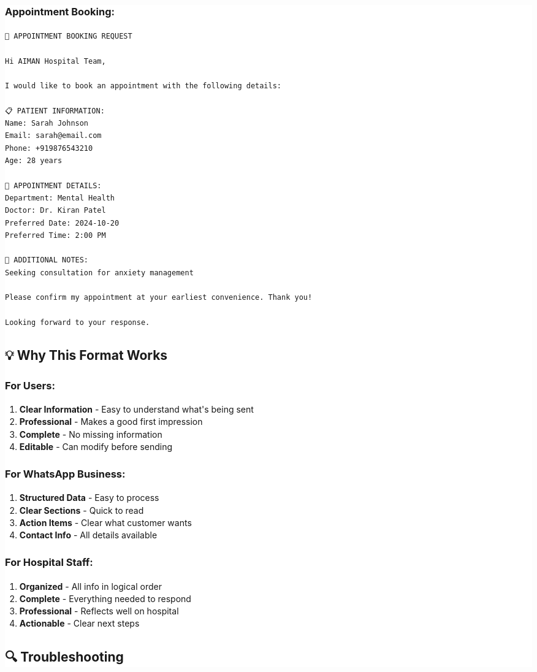 ### Appointment Booking:
```
🏥 APPOINTMENT BOOKING REQUEST

Hi AIMAN Hospital Team,

I would like to book an appointment with the following details:

📋 PATIENT INFORMATION:
Name: Sarah Johnson
Email: sarah@email.com
Phone: +919876543210
Age: 28 years

🏥 APPOINTMENT DETAILS:
Department: Mental Health
Doctor: Dr. Kiran Patel
Preferred Date: 2024-10-20
Preferred Time: 2:00 PM

📝 ADDITIONAL NOTES:
Seeking consultation for anxiety management

Please confirm my appointment at your earliest convenience. Thank you!

Looking forward to your response.
```

## 💡 Why This Format Works

### For Users:
1. **Clear Information** - Easy to understand what's being sent
2. **Professional** - Makes a good first impression
3. **Complete** - No missing information
4. **Editable** - Can modify before sending

### For WhatsApp Business:
1. **Structured Data** - Easy to process
2. **Clear Sections** - Quick to read
3. **Action Items** - Clear what customer wants
4. **Contact Info** - All details available

### For Hospital Staff:
1. **Organized** - All info in logical order
2. **Complete** - Everything needed to respond
3. **Professional** - Reflects well on hospital
4. **Actionable** - Clear next steps

## 🔍 Troubleshooting
